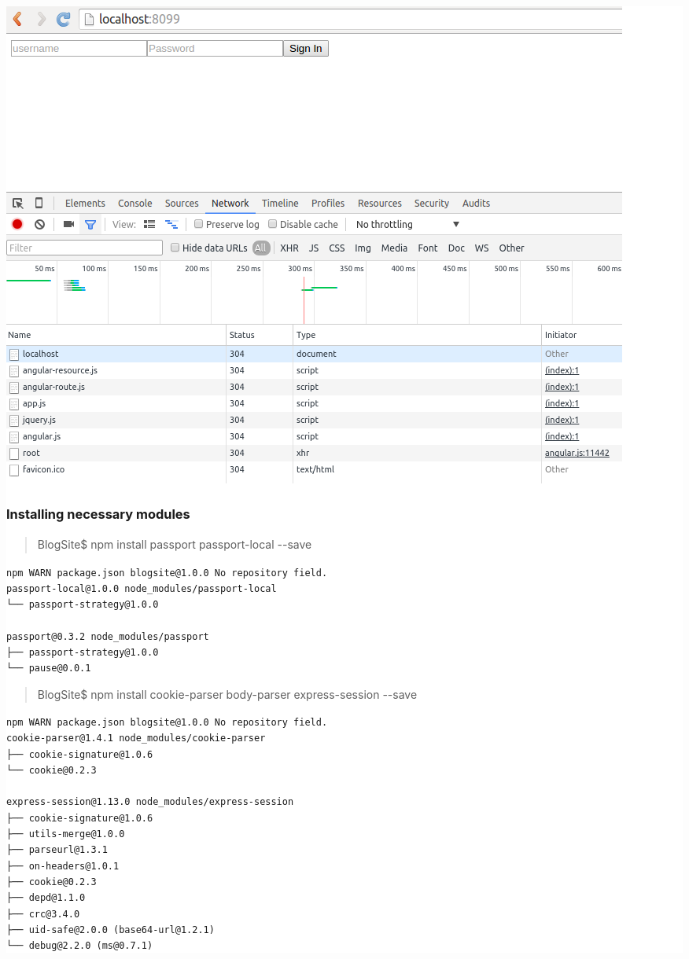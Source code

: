 <img src="_misc/login%20form%20in%20browser.png"/>

### Installing necessary modules

> BlogSite$ npm install passport passport-local --save

	npm WARN package.json blogsite@1.0.0 No repository field.
	passport-local@1.0.0 node_modules/passport-local
	└── passport-strategy@1.0.0
	
	passport@0.3.2 node_modules/passport
	├── passport-strategy@1.0.0
	└── pause@0.0.1

> BlogSite$ npm install cookie-parser body-parser express-session --save

	npm WARN package.json blogsite@1.0.0 No repository field.
	cookie-parser@1.4.1 node_modules/cookie-parser
	├── cookie-signature@1.0.6
	└── cookie@0.2.3
	
	express-session@1.13.0 node_modules/express-session
	├── cookie-signature@1.0.6
	├── utils-merge@1.0.0
	├── parseurl@1.3.1
	├── on-headers@1.0.1
	├── cookie@0.2.3
	├── depd@1.1.0
	├── crc@3.4.0
	├── uid-safe@2.0.0 (base64-url@1.2.1)
	└── debug@2.2.0 (ms@0.7.1)
	